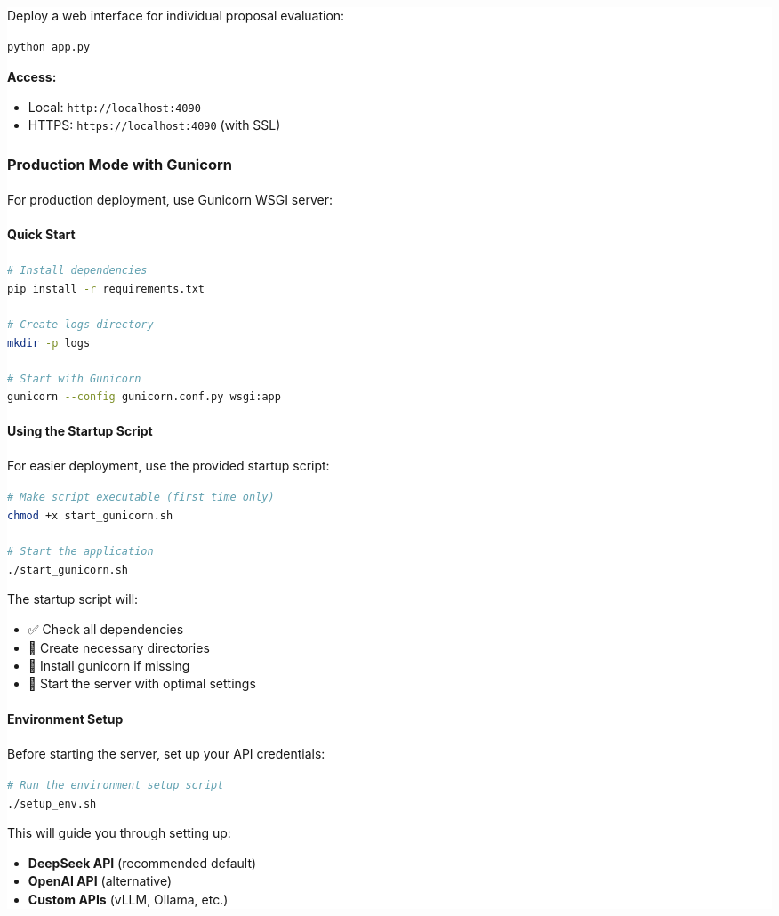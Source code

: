 Deploy a web interface for individual proposal evaluation:

```bash
python app.py
```

**Access:**
- Local: `http://localhost:4090`
- HTTPS: `https://localhost:4090` (with SSL)

### Production Mode with Gunicorn

For production deployment, use Gunicorn WSGI server:

#### Quick Start

```bash
# Install dependencies
pip install -r requirements.txt

# Create logs directory
mkdir -p logs

# Start with Gunicorn
gunicorn --config gunicorn.conf.py wsgi:app
```

#### Using the Startup Script

For easier deployment, use the provided startup script:

```bash
# Make script executable (first time only)
chmod +x start_gunicorn.sh

# Start the application
./start_gunicorn.sh
```

The startup script will:
- ✅ Check all dependencies
- 📁 Create necessary directories
- 🔧 Install gunicorn if missing
- 🚀 Start the server with optimal settings

#### Environment Setup

Before starting the server, set up your API credentials:

```bash
# Run the environment setup script
./setup_env.sh
```

This will guide you through setting up:
- **DeepSeek API** (recommended default)
- **OpenAI API** (alternative)
- **Custom APIs** (vLLM, Ollama, etc.)
